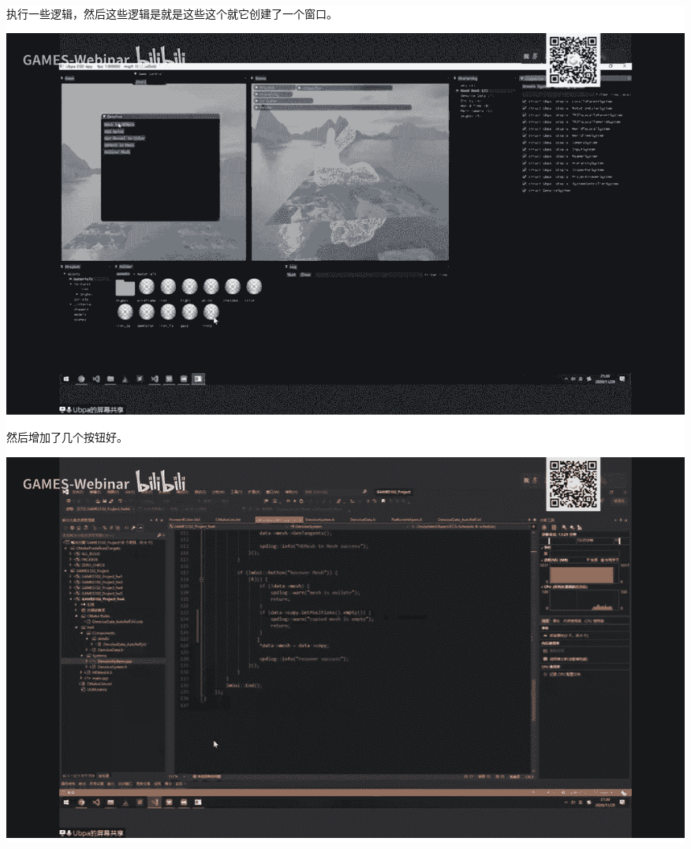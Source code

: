 执行一些逻辑，然后这些逻辑是就是这些这个就它创建了一个窗口。

![](img/d4185f64a49599b0e4f858aaabb3a4b5_113.png)

然后增加了几个按钮好。

![](img/d4185f64a49599b0e4f858aaabb3a4b5_115.png)
